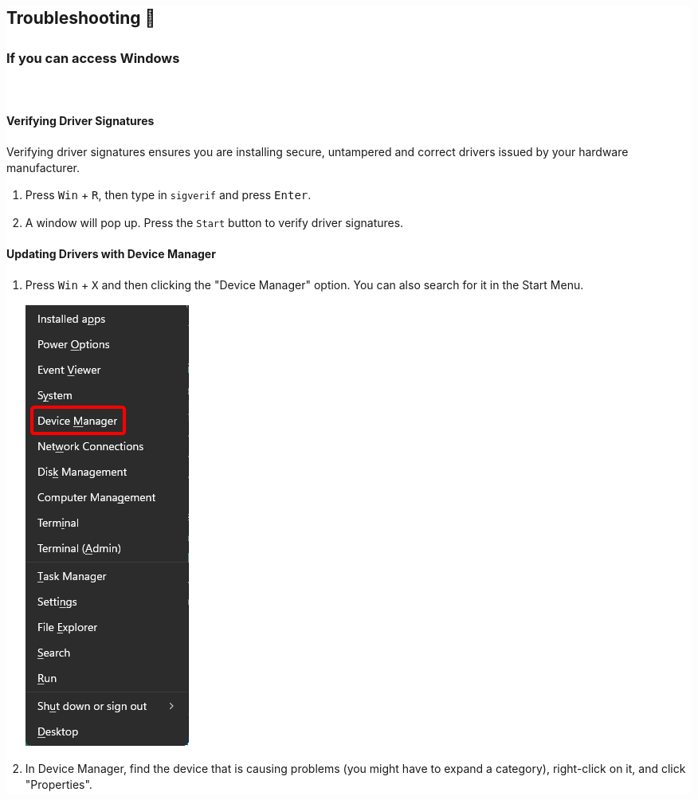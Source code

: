 ## Troubleshooting 🔧

### If you can access Windows

<br>

#### Verifying Driver Signatures

Verifying driver signatures ensures you are installing secure, untampered and correct drivers issued by your hardware manufacturer.

1. Press <kbd>Win</kbd> + <kbd>R</kbd>, then type in `sigverif` and press <kbd>Enter</kbd>.

2. A window will pop up. Press the `Start` button to verify driver signatures.

#### Updating Drivers with Device Manager

1. Press <kbd>Win</kbd> + <kbd>X</kbd> and then clicking the "Device Manager" option. You can also search for it in the Start Menu.

   ![The Win+X 'power user' menu, with Device Manager highlighted.](./img/installing-and-updating-drivers/troubleshooting/device-manager-power-user-menu.png)

2. In Device Manager, find the device that is causing problems (you might have to expand a category), right-click on it, and click "Properties".

